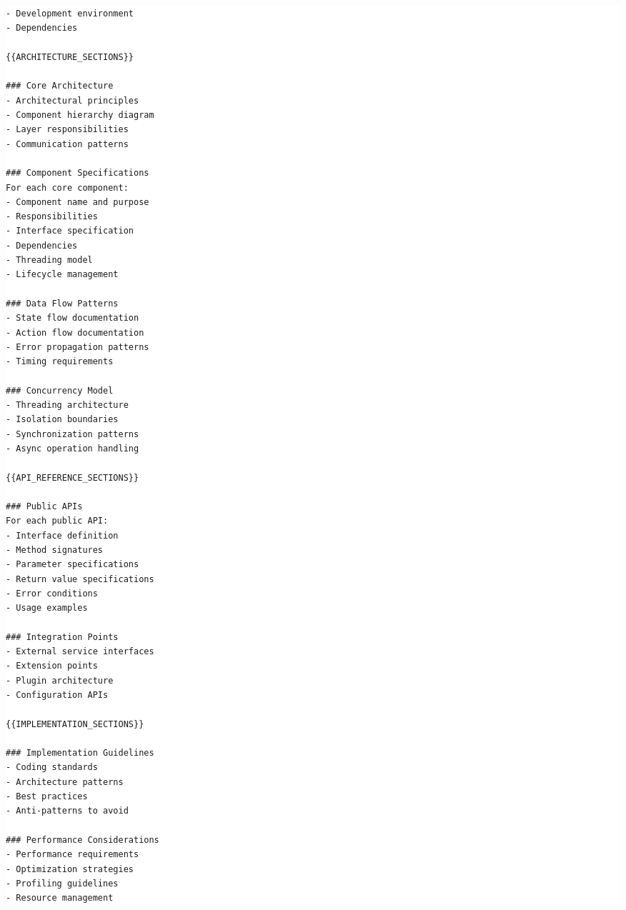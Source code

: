 ```text
- Development environment
- Dependencies

{{ARCHITECTURE_SECTIONS}}

### Core Architecture
- Architectural principles
- Component hierarchy diagram
- Layer responsibilities
- Communication patterns

### Component Specifications
For each core component:
- Component name and purpose
- Responsibilities
- Interface specification
- Dependencies
- Threading model
- Lifecycle management

### Data Flow Patterns
- State flow documentation
- Action flow documentation
- Error propagation patterns
- Timing requirements

### Concurrency Model
- Threading architecture
- Isolation boundaries
- Synchronization patterns
- Async operation handling

{{API_REFERENCE_SECTIONS}}

### Public APIs
For each public API:
- Interface definition
- Method signatures
- Parameter specifications
- Return value specifications
- Error conditions
- Usage examples

### Integration Points
- External service interfaces
- Extension points
- Plugin architecture
- Configuration APIs

{{IMPLEMENTATION_SECTIONS}}

### Implementation Guidelines
- Coding standards
- Architecture patterns
- Best practices
- Anti-patterns to avoid

### Performance Considerations
- Performance requirements
- Optimization strategies
- Profiling guidelines
- Resource management

```